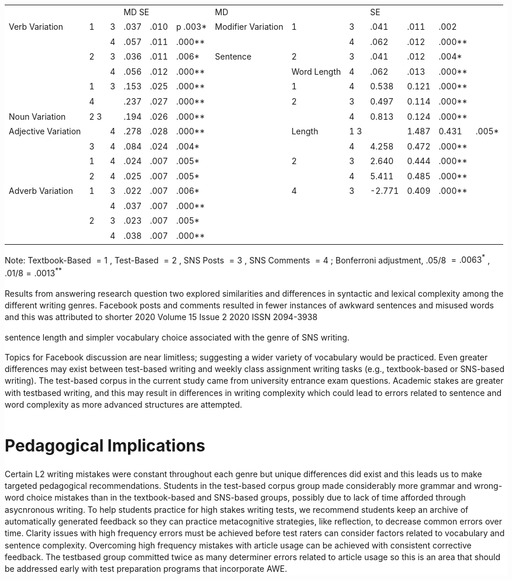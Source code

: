 <html><body><table><tr><td colspan="3"></td><td colspan="3">MD SE</td><td colspan="3">MD</td><td colspan="3">SE</td></tr><tr><td rowspan="2">Verb Variation</td><td>1</td><td>3</td><td>.037</td><td>.010</td><td>p .003*</td><td rowspan="2">Modifier Variation</td><td>1</td><td>3</td><td>.041</td><td>.011</td><td>.002</td></tr><tr><td></td><td>4</td><td>.057</td><td>.011</td><td>.000**</td><td></td><td>4</td><td>.062</td><td>.012</td><td>.000**</td></tr><tr><td rowspan="2"></td><td>2</td><td>3</td><td>.036</td><td>.011</td><td>.006*</td><td rowspan="6">Sentence</td><td>2</td><td>3</td><td>.041</td><td>.012</td><td>.004*</td></tr><tr><td></td><td>4</td><td>.056</td><td>.012</td><td>.000**</td><td>Word Length</td><td>4</td><td>.062</td><td>.013</td><td>.000**</td></tr><tr><td></td><td>1</td><td>3</td><td>.153</td><td>.025</td><td>.000**</td><td>1</td><td>4</td><td>0.538</td><td>0.121</td><td>.000**</td></tr><tr><td></td><td>4</td><td></td><td>.237</td><td>.027</td><td>.000**</td><td>2</td><td>3</td><td>0.497</td><td>0.114</td><td>.000**</td></tr><tr><td>Noun Variation</td><td>2 3</td><td></td><td>.194</td><td>.026</td><td>.000**</td><td></td><td>4</td><td>0.813</td><td>0.124</td><td>.000**</td></tr><tr><td rowspan="4">Adjective Variation</td><td></td><td>4</td><td>.278</td><td>.028</td><td>.000**</td><td>Length</td><td>1 3</td><td></td><td>1.487</td><td>0.431</td><td>.005*</td></tr><tr><td>3</td><td>4</td><td>.084</td><td>.024</td><td>.004*</td><td></td><td></td><td>4</td><td>4.258</td><td>0.472</td><td>.000**</td></tr><tr><td>1</td><td>4</td><td>.024</td><td>.007</td><td>.005*</td><td></td><td>2</td><td>3</td><td>2.640</td><td>0.444</td><td>.000**</td></tr><tr><td>2</td><td>4</td><td>.025</td><td>.007</td><td>.005*</td><td></td><td></td><td>4</td><td>5.411</td><td>0.485</td><td>.000**</td></tr><tr><td rowspan="3">Adverb Variation</td><td>1</td><td>3</td><td>.022</td><td>.007</td><td>.006*</td><td></td><td>4</td><td>3</td><td>-2.771</td><td>0.409</td><td>.000**</td></tr><tr><td></td><td>4</td><td>.037</td><td>.007</td><td>.000**</td><td></td><td></td><td></td><td></td><td></td><td></td></tr><tr><td>2</td><td>3</td><td>.023</td><td>.007</td><td>.005*</td><td></td><td></td><td></td><td></td><td></td><td></td></tr><tr><td></td><td></td><td>4</td><td>.038</td><td>.007</td><td>.000**</td><td></td><td></td><td></td><td></td><td></td><td></td></tr></table></body></html>

Note: Textbook-Based $= 1$ , Test-Based $= 2$ , SNS Posts $= 3$ , SNS Comments $= 4$ ; Bonferroni adjustment, .05/8 $= . 0 0 6 3 ^ { * }$ , $. 0 1 / 8 = . 0 0 1 3 ^ { * * }$

Results from answering research question two explored similarities and differences in syntactic and lexical complexity among the different writing genres. Facebook posts and comments resulted in fewer instances of awkward sentences and misused words and this was attributed to shorter 2020 Volume 15 Issue 2 2020 ISSN 2094-3938

sentence length and simpler vocabulary choice associated with the genre of SNS writing.

Topics for Facebook discussion are near limitless; suggesting a wider variety of vocabulary would be practiced. Even greater differences may exist between test-based writing and weekly class assignment writing tasks (e.g., textbook-based or SNS-based writing). The test-based corpus in the current study came from university entrance exam questions. Academic stakes are greater with testbased writing, and this may result in differences in writing complexity which could lead to errors related to sentence and word complexity as more advanced structures are attempted.

# Pedagogical Implications

Certain L2 writing mistakes were constant throughout each genre but unique differences did exist and this leads us to make targeted pedagogical recommendations. Students in the test-based corpus group made considerably more grammar and wrong-word choice mistakes than in the textbook-based and SNS-based groups, possibly due to lack of time afforded through asycnronous writing. To help students practice for high stakes writing tests, we recommend students keep an archive of automatically generated feedback so they can practice metacognitive strategies, like reflection, to decrease common errors over time. Clarity issues with high frequency errors must be achieved before test raters can consider factors related to vocabulary and sentence complexity. Overcoming high frequency mistakes with article usage can be achieved with consistent corrective feedback. The testbased group committed twice as many determiner errors related to article usage so this is an area that should be addressed early with test preparation programs that incorporate AWE.
